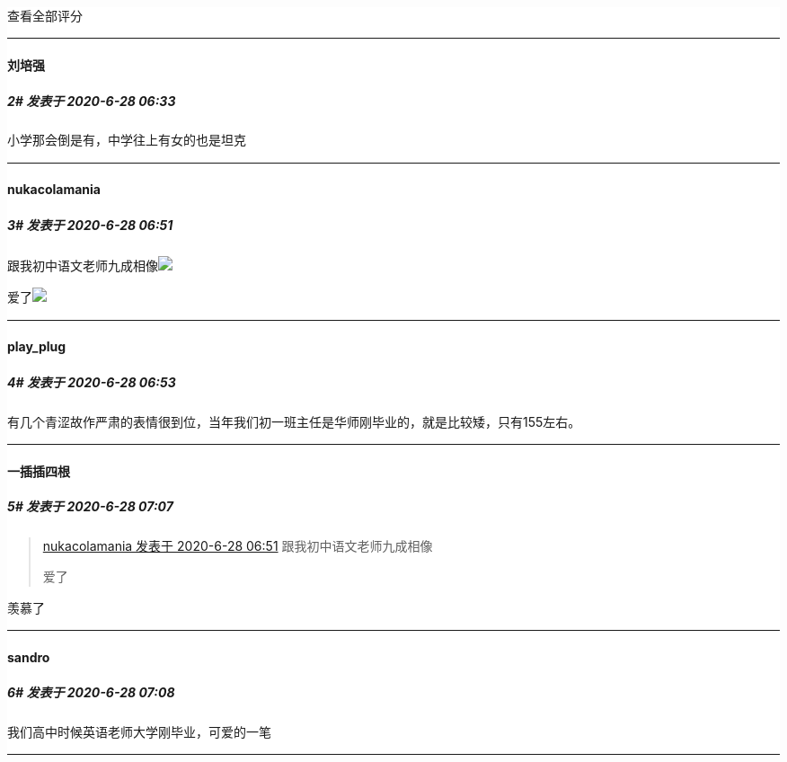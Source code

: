 
查看全部评分


-----

####  刘培强  
##### 2#       发表于 2020-6-28 06:33


小学那会倒是有，中学往上有女的也是坦克


-----

####  nukacolamania  
##### 3#       发表于 2020-6-28 06:51


跟我初中语文老师九成相像<img src="https://static.saraba1st.com/image/smiley/face2017/108.png" referrerpolicy="no-referrer">


爱了<img src="https://static.saraba1st.com/image/smiley/face2017/073.png" referrerpolicy="no-referrer">


-----

####  play_plug  
##### 4#       发表于 2020-6-28 06:53


有几个青涩故作严肃的表情很到位，当年我们初一班主任是华师刚毕业的，就是比较矮，只有155左右。


-----

####  一插插四根  
##### 5#       发表于 2020-6-28 07:07


<blockquote><a href="httphttps://bbs.saraba1st.com/2b/forum.php?mod=redirect&amp;goto=findpost&amp;pid=47979896&amp;ptid=1944504" target="_blank">nukacolamania 发表于 2020-6-28 06:51</a>
跟我初中语文老师九成相像


爱了</blockquote>
羡慕了


-----

####  sandro  
##### 6#       发表于 2020-6-28 07:08


我们高中时候英语老师大学刚毕业，可爱的一笔


-----
